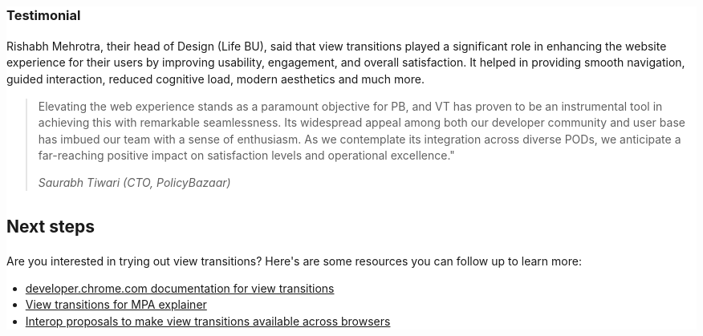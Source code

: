 ### Testimonial

Rishabh Mehrotra, their head of Design (Life BU), said that view transitions played a significant role in enhancing the website experience for their users by improving usability, engagement, and overall satisfaction. It helped in providing smooth navigation, guided interaction, reduced cognitive load, modern aesthetics and much more.

<blockquote><p>Elevating the web experience stands as a paramount objective for PB, and VT has proven to be an instrumental tool in achieving this with remarkable seamlessness. Its widespread appeal among both our developer community and user base has imbued our team with a sense of enthusiasm. As we contemplate its integration across diverse PODs, we anticipate a far-reaching positive impact on satisfaction levels and operational excellence."</p>

<cite>Saurabh Tiwari (CTO, PolicyBazaar)</cite>
</blockquote>

## Next steps 

Are you interested in trying out view transitions? Here's are some resources you can follow up to learn more:

-  [developer.chrome.com documentation for view transitions](/docs/web-platform/view-transitions/)
-  [View transitions for MPA explainer](https://github.com/WICG/view-transitions/blob/main/cross-doc-explainer.md) 
-  [Interop proposals to make view transitions available across browsers](https://github.com/web-platform-tests/interop/issues/437) 
 
